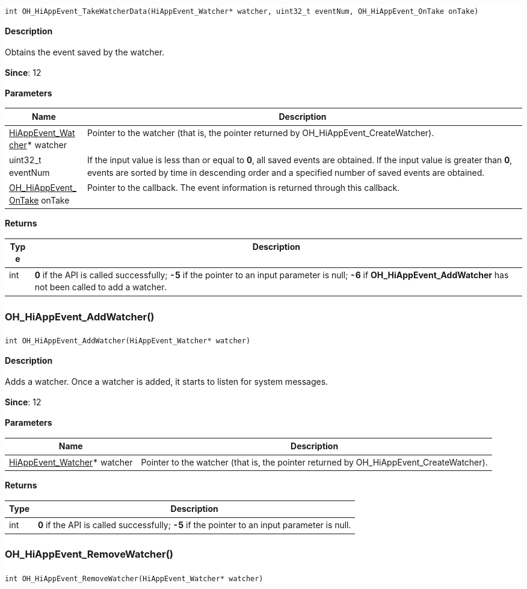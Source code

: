 ```
int OH_HiAppEvent_TakeWatcherData(HiAppEvent_Watcher* watcher, uint32_t eventNum, OH_HiAppEvent_OnTake onTake)
```

**Description**

Obtains the event saved by the watcher.

**Since**: 12


**Parameters**

| Name| Description|
| -- | -- |
| [HiAppEvent_Watcher](capi-hiappevent-hiappevent-watcher.md)* watcher | Pointer to the watcher (that is, the pointer returned by OH_HiAppEvent_CreateWatcher).|
| uint32_t eventNum | If the input value is less than or equal to **0**, all saved events are obtained. If the input value is greater than **0**, events are sorted by time in descending order and a specified number of saved events are obtained.|
| [OH_HiAppEvent_OnTake](capi-hiappevent-h.md#oh_hiappevent_ontake) onTake | Pointer to the callback. The event information is returned through this callback.|

**Returns**

| Type| Description|
| -- | -- |
| int | **0** if the API is called successfully; **-5** if the pointer to an input parameter is null; **-6** if **OH_HiAppEvent_AddWatcher** has not been called to add a watcher.|

### OH_HiAppEvent_AddWatcher()

```
int OH_HiAppEvent_AddWatcher(HiAppEvent_Watcher* watcher)
```

**Description**

Adds a watcher. Once a watcher is added, it starts to listen for system messages.

**Since**: 12


**Parameters**

| Name| Description|
| -- | -- |
| [HiAppEvent_Watcher](capi-hiappevent-hiappevent-watcher.md)* watcher | Pointer to the watcher (that is, the pointer returned by OH_HiAppEvent_CreateWatcher).|

**Returns**

| Type| Description|
| -- | -- |
| int | **0** if the API is called successfully; **-5** if the pointer to an input parameter is null.|

### OH_HiAppEvent_RemoveWatcher()

```
int OH_HiAppEvent_RemoveWatcher(HiAppEvent_Watcher* watcher)
```
